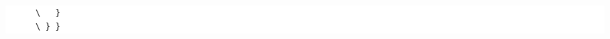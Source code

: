 ```viml
      \   }
      \ } }
```

[ycmd]: https://github.com/Valloric/ycmd
[gitter]: https://gitter.im/vimspector/Lobby?utm_source=share-link&utm_medium=link&utm_campaign=share-link
[java-debug-server]: https://github.com/Microsoft/java-debug
[website]: https://puremourning.github.io/vimspector-web/
[delve]: https://github.com/go-delve/delve
[delve-install]: https://github.com/go-delve/delve/tree/master/Documentation/installation
[vimspector-ref]: https://puremourning.github.io/vimspector/configuration.html
[vimspector-ref-var]: https://puremourning.github.io/vimspector/configuration.html#replacements-and-variables
[vimspector-ref-exception]: https://puremourning.github.io/vimspector/configuration.html#exception-breakpoints
[vimspector-ref-config-selection]: https://puremourning.github.io/vimspector/configuration.html#configuration-selection
[debugpy]: https://github.com/microsoft/debugpy
[YouCompleteMe]: https://github.com/ycm-core/YouCompleteMe#java-semantic-completion
[remote-debugging]: https://puremourning.github.io/vimspector/configuration.html#remote-debugging-support
[YcmJava]: https://github.com/ycm-core/YouCompleteMe#java-semantic-completion
